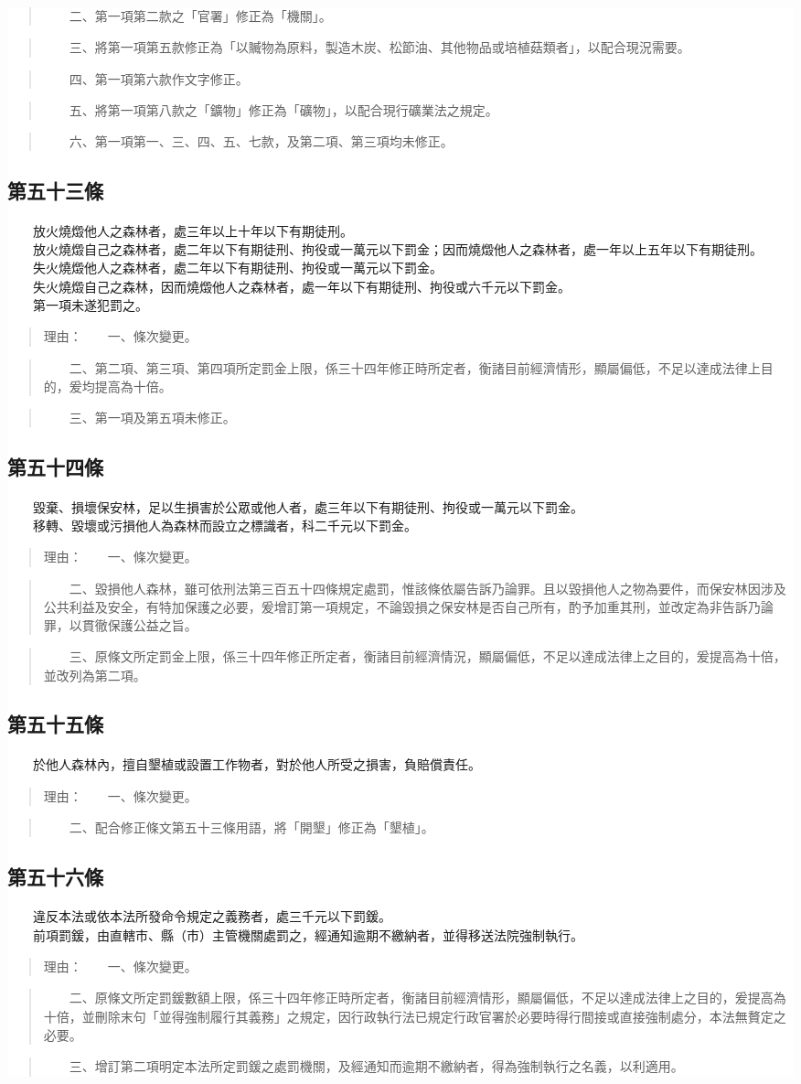 > 　　二、第一項第二款之「官署」修正為「機關」。

> 　　三、將第一項第五款修正為「以贓物為原料，製造木炭、松節油、其他物品或培植菇類者」，以配合現況需要。

> 　　四、第一項第六款作文字修正。

> 　　五、將第一項第八款之「鑛物」修正為「礦物」，以配合現行礦業法之規定。

> 　　六、第一項第一、三、四、五、七款，及第二項、第三項均未修正。



第五十三條 
-----------
　　放火燒燬他人之森林者，處三年以上十年以下有期徒刑。  
　　放火燒燬自己之森林者，處二年以下有期徒刑、拘役或一萬元以下罰金；因而燒燬他人之森林者，處一年以上五年以下有期徒刑。  
　　失火燒燬他人之森林者，處二年以下有期徒刑、拘役或一萬元以下罰金。  
　　失火燒燬自己之森林，因而燒燬他人之森林者，處一年以下有期徒刑、拘役或六千元以下罰金。  
　　第一項未遂犯罰之。  
> 理由：　　一、條次變更。

> 　　二、第二項、第三項、第四項所定罰金上限，係三十四年修正時所定者，衡諸目前經濟情形，顯屬偏低，不足以達成法律上目的，爰均提高為十倍。

> 　　三、第一項及第五項未修正。



第五十四條 
-----------
　　毀棄、損壞保安林，足以生損害於公眾或他人者，處三年以下有期徒刑、拘役或一萬元以下罰金。  
　　移轉、毀壞或污損他人為森林而設立之標識者，科二千元以下罰金。  
> 理由：　　一、條次變更。

> 　　二、毀損他人森林，雖可依刑法第三百五十四條規定處罰，惟該條依屬告訴乃論罪。且以毀損他人之物為要件，而保安林因涉及公共利益及安全，有特加保護之必要，爰增訂第一項規定，不論毀損之保安林是否自己所有，酌予加重其刑，並改定為非告訴乃論罪，以貫徹保護公益之旨。

> 　　三、原條文所定罰金上限，係三十四年修正所定者，衡諸目前經濟情況，顯屬偏低，不足以達成法律上之目的，爰提高為十倍，並改列為第二項。



第五十五條 
-----------
　　於他人森林內，擅自墾植或設置工作物者，對於他人所受之損害，負賠償責任。  
> 理由：　　一、條次變更。

> 　　二、配合修正條文第五十三條用語，將「開墾」修正為「墾植」。



第五十六條 
-----------
　　違反本法或依本法所發命令規定之義務者，處三千元以下罰鍰。  
　　前項罰鍰，由直轄市、縣（市）主管機關處罰之，經通知逾期不繳納者，並得移送法院強制執行。  
> 理由：　　一、條次變更。

> 　　二、原條文所定罰鍰數額上限，係三十四年修正時所定者，衡諸目前經濟情形，顯屬偏低，不足以達成法律上之目的，爰提高為十倍，並刪除末句「並得強制履行其義務」之規定，因行政執行法已規定行政官署於必要時得行間接或直接強制處分，本法無贅定之必要。

> 　　三、增訂第二項明定本法所定罰鍰之處罰機關，及經通知而逾期不繳納者，得為強制執行之名義，以利適用。


